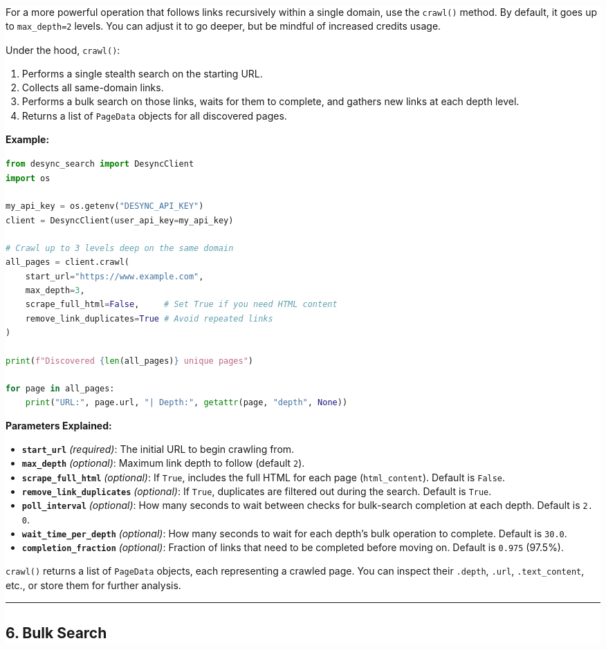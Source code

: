 For a more powerful operation that follows links recursively within a single domain, use the `crawl()` method. By default, it goes up to `max_depth=2` levels. You can adjust it to go deeper, but be mindful of increased credits usage.

Under the hood, `crawl()`:
1. Performs a single stealth search on the starting URL.
2. Collects all same-domain links.
3. Performs a bulk search on those links, waits for them to complete, and gathers new links at each depth level.
4. Returns a list of `PageData` objects for all discovered pages.

**Example:**
```python
from desync_search import DesyncClient
import os

my_api_key = os.getenv("DESYNC_API_KEY")
client = DesyncClient(user_api_key=my_api_key)

# Crawl up to 3 levels deep on the same domain
all_pages = client.crawl(
    start_url="https://www.example.com",
    max_depth=3,
    scrape_full_html=False,     # Set True if you need HTML content
    remove_link_duplicates=True # Avoid repeated links
)

print(f"Discovered {len(all_pages)} unique pages")

for page in all_pages:
    print("URL:", page.url, "| Depth:", getattr(page, "depth", None))
```

**Parameters Explained:**
- **`start_url`** *(required)*: The initial URL to begin crawling from.
- **`max_depth`** *(optional)*: Maximum link depth to follow (default `2`).
- **`scrape_full_html`** *(optional)*: If `True`, includes the full HTML for each page (`html_content`). Default is `False`.
- **`remove_link_duplicates`** *(optional)*: If `True`, duplicates are filtered out during the search. Default is `True`.
- **`poll_interval`** *(optional)*: How many seconds to wait between checks for bulk-search completion at each depth. Default is `2.0`.
- **`wait_time_per_depth`** *(optional)*: How many seconds to wait for each depth’s bulk operation to complete. Default is `30.0`.
- **`completion_fraction`** *(optional)*: Fraction of links that need to be completed before moving on. Default is `0.975` (97.5%).

`crawl()` returns a list of `PageData` objects, each representing a crawled page. You can inspect their `.depth`, `.url`, `.text_content`, etc., or store them for further analysis.

---

## 6. Bulk Search
